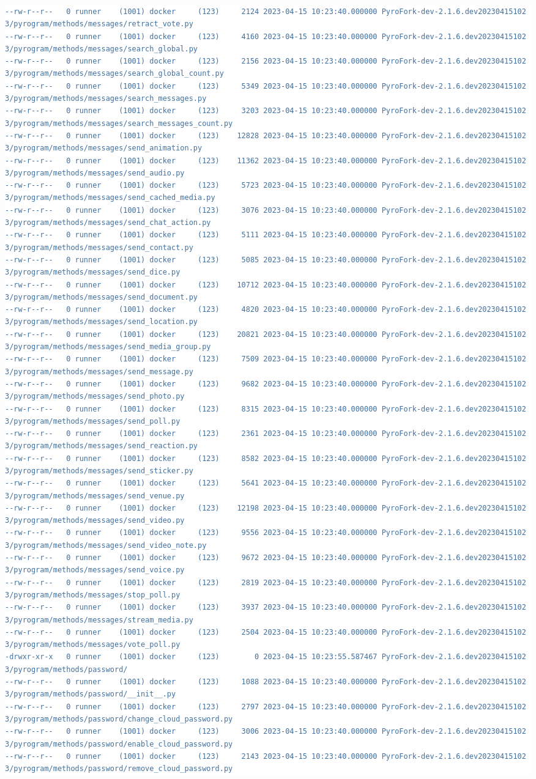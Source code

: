 ```diff
--rw-r--r--   0 runner    (1001) docker     (123)     2124 2023-04-15 10:23:40.000000 PyroFork-dev-2.1.6.dev202304151023/pyrogram/methods/messages/retract_vote.py
--rw-r--r--   0 runner    (1001) docker     (123)     4160 2023-04-15 10:23:40.000000 PyroFork-dev-2.1.6.dev202304151023/pyrogram/methods/messages/search_global.py
--rw-r--r--   0 runner    (1001) docker     (123)     2156 2023-04-15 10:23:40.000000 PyroFork-dev-2.1.6.dev202304151023/pyrogram/methods/messages/search_global_count.py
--rw-r--r--   0 runner    (1001) docker     (123)     5349 2023-04-15 10:23:40.000000 PyroFork-dev-2.1.6.dev202304151023/pyrogram/methods/messages/search_messages.py
--rw-r--r--   0 runner    (1001) docker     (123)     3203 2023-04-15 10:23:40.000000 PyroFork-dev-2.1.6.dev202304151023/pyrogram/methods/messages/search_messages_count.py
--rw-r--r--   0 runner    (1001) docker     (123)    12828 2023-04-15 10:23:40.000000 PyroFork-dev-2.1.6.dev202304151023/pyrogram/methods/messages/send_animation.py
--rw-r--r--   0 runner    (1001) docker     (123)    11362 2023-04-15 10:23:40.000000 PyroFork-dev-2.1.6.dev202304151023/pyrogram/methods/messages/send_audio.py
--rw-r--r--   0 runner    (1001) docker     (123)     5723 2023-04-15 10:23:40.000000 PyroFork-dev-2.1.6.dev202304151023/pyrogram/methods/messages/send_cached_media.py
--rw-r--r--   0 runner    (1001) docker     (123)     3076 2023-04-15 10:23:40.000000 PyroFork-dev-2.1.6.dev202304151023/pyrogram/methods/messages/send_chat_action.py
--rw-r--r--   0 runner    (1001) docker     (123)     5111 2023-04-15 10:23:40.000000 PyroFork-dev-2.1.6.dev202304151023/pyrogram/methods/messages/send_contact.py
--rw-r--r--   0 runner    (1001) docker     (123)     5085 2023-04-15 10:23:40.000000 PyroFork-dev-2.1.6.dev202304151023/pyrogram/methods/messages/send_dice.py
--rw-r--r--   0 runner    (1001) docker     (123)    10712 2023-04-15 10:23:40.000000 PyroFork-dev-2.1.6.dev202304151023/pyrogram/methods/messages/send_document.py
--rw-r--r--   0 runner    (1001) docker     (123)     4820 2023-04-15 10:23:40.000000 PyroFork-dev-2.1.6.dev202304151023/pyrogram/methods/messages/send_location.py
--rw-r--r--   0 runner    (1001) docker     (123)    20821 2023-04-15 10:23:40.000000 PyroFork-dev-2.1.6.dev202304151023/pyrogram/methods/messages/send_media_group.py
--rw-r--r--   0 runner    (1001) docker     (123)     7509 2023-04-15 10:23:40.000000 PyroFork-dev-2.1.6.dev202304151023/pyrogram/methods/messages/send_message.py
--rw-r--r--   0 runner    (1001) docker     (123)     9682 2023-04-15 10:23:40.000000 PyroFork-dev-2.1.6.dev202304151023/pyrogram/methods/messages/send_photo.py
--rw-r--r--   0 runner    (1001) docker     (123)     8315 2023-04-15 10:23:40.000000 PyroFork-dev-2.1.6.dev202304151023/pyrogram/methods/messages/send_poll.py
--rw-r--r--   0 runner    (1001) docker     (123)     2361 2023-04-15 10:23:40.000000 PyroFork-dev-2.1.6.dev202304151023/pyrogram/methods/messages/send_reaction.py
--rw-r--r--   0 runner    (1001) docker     (123)     8582 2023-04-15 10:23:40.000000 PyroFork-dev-2.1.6.dev202304151023/pyrogram/methods/messages/send_sticker.py
--rw-r--r--   0 runner    (1001) docker     (123)     5641 2023-04-15 10:23:40.000000 PyroFork-dev-2.1.6.dev202304151023/pyrogram/methods/messages/send_venue.py
--rw-r--r--   0 runner    (1001) docker     (123)    12198 2023-04-15 10:23:40.000000 PyroFork-dev-2.1.6.dev202304151023/pyrogram/methods/messages/send_video.py
--rw-r--r--   0 runner    (1001) docker     (123)     9556 2023-04-15 10:23:40.000000 PyroFork-dev-2.1.6.dev202304151023/pyrogram/methods/messages/send_video_note.py
--rw-r--r--   0 runner    (1001) docker     (123)     9672 2023-04-15 10:23:40.000000 PyroFork-dev-2.1.6.dev202304151023/pyrogram/methods/messages/send_voice.py
--rw-r--r--   0 runner    (1001) docker     (123)     2819 2023-04-15 10:23:40.000000 PyroFork-dev-2.1.6.dev202304151023/pyrogram/methods/messages/stop_poll.py
--rw-r--r--   0 runner    (1001) docker     (123)     3937 2023-04-15 10:23:40.000000 PyroFork-dev-2.1.6.dev202304151023/pyrogram/methods/messages/stream_media.py
--rw-r--r--   0 runner    (1001) docker     (123)     2504 2023-04-15 10:23:40.000000 PyroFork-dev-2.1.6.dev202304151023/pyrogram/methods/messages/vote_poll.py
-drwxr-xr-x   0 runner    (1001) docker     (123)        0 2023-04-15 10:23:55.587467 PyroFork-dev-2.1.6.dev202304151023/pyrogram/methods/password/
--rw-r--r--   0 runner    (1001) docker     (123)     1088 2023-04-15 10:23:40.000000 PyroFork-dev-2.1.6.dev202304151023/pyrogram/methods/password/__init__.py
--rw-r--r--   0 runner    (1001) docker     (123)     2797 2023-04-15 10:23:40.000000 PyroFork-dev-2.1.6.dev202304151023/pyrogram/methods/password/change_cloud_password.py
--rw-r--r--   0 runner    (1001) docker     (123)     3006 2023-04-15 10:23:40.000000 PyroFork-dev-2.1.6.dev202304151023/pyrogram/methods/password/enable_cloud_password.py
--rw-r--r--   0 runner    (1001) docker     (123)     2143 2023-04-15 10:23:40.000000 PyroFork-dev-2.1.6.dev202304151023/pyrogram/methods/password/remove_cloud_password.py
```